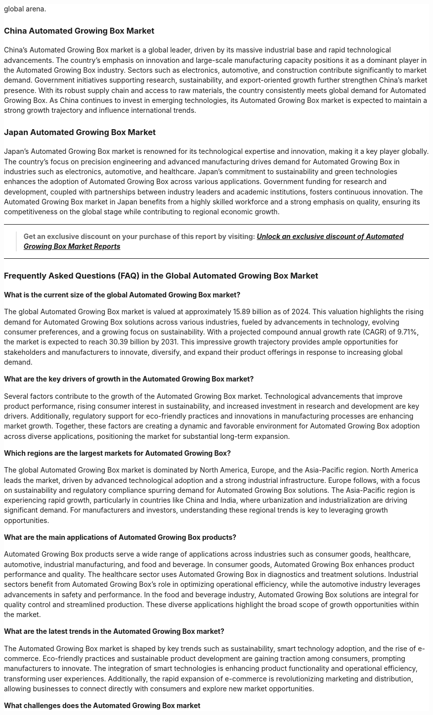 global arena.</p><h3>China Automated Growing Box Market</h3><p>China&rsquo;s Automated Growing Box market is a global leader, driven by its massive industrial base and rapid technological advancements. The country&rsquo;s emphasis on innovation and large-scale manufacturing capacity positions it as a dominant player in the Automated Growing Box industry. Sectors such as electronics, automotive, and construction contribute significantly to market demand. Government initiatives supporting research, sustainability, and export-oriented growth further strengthen China&rsquo;s market presence. With its robust supply chain and access to raw materials, the country consistently meets global demand for Automated Growing Box. As China continues to invest in emerging technologies, its Automated Growing Box market is expected to maintain a strong growth trajectory and influence international trends.</p><h3>Japan Automated Growing Box Market</h3><p>Japan&rsquo;s Automated Growing Box market is renowned for its technological expertise and innovation, making it a key player globally. The country&rsquo;s focus on precision engineering and advanced manufacturing drives demand for Automated Growing Box in industries such as electronics, automotive, and healthcare. Japan&rsquo;s commitment to sustainability and green technologies enhances the adoption of Automated Growing Box across various applications. Government funding for research and development, coupled with partnerships between industry leaders and academic institutions, fosters continuous innovation. The Automated Growing Box market in Japan benefits from a highly skilled workforce and a strong emphasis on quality, ensuring its competitiveness on the global stage while contributing to regional economic growth.</p><hr /><blockquote><p><strong>Get an exclusive discount on your purchase of this report by visiting: <em><a href="://marketresearchpulse.com/ask-for-discount/107210?utm_source=Github&amp;utm_medium=019">Unlock an exclusive discount of Automated Growing Box Market Reports</a></em>&nbsp;</strong></p></blockquote><hr /><h3>Frequently Asked Questions (FAQ) in the Global Automated Growing Box Market</h3><p><strong>What is the current size of the global Automated Growing Box market?</strong></p><p>The global Automated Growing Box market is valued at approximately 15.89 billion as of 2024. This valuation highlights the rising demand for Automated Growing Box solutions across various industries, fueled by advancements in technology, evolving consumer preferences, and a growing focus on sustainability. With a projected compound annual growth rate (CAGR) of 9.71%, the market is expected to reach 30.39 billion by 2031. This impressive growth trajectory provides ample opportunities for stakeholders and manufacturers to innovate, diversify, and expand their product offerings in response to increasing global demand.</p><p><strong>What are the key drivers of growth in the Automated Growing Box market?</strong></p><p>Several factors contribute to the growth of the Automated Growing Box market. Technological advancements that improve product performance, rising consumer interest in sustainability, and increased investment in research and development are key drivers. Additionally, regulatory support for eco-friendly practices and innovations in manufacturing processes are enhancing market growth. Together, these factors are creating a dynamic and favorable environment for Automated Growing Box adoption across diverse applications, positioning the market for substantial long-term expansion.</p><p><strong>Which regions are the largest markets for Automated Growing Box?</strong></p><p>The global Automated Growing Box market is dominated by North America, Europe, and the Asia-Pacific region. North America leads the market, driven by advanced technological adoption and a strong industrial infrastructure. Europe follows, with a focus on sustainability and regulatory compliance spurring demand for Automated Growing Box solutions. The Asia-Pacific region is experiencing rapid growth, particularly in countries like China and India, where urbanization and industrialization are driving significant demand. For manufacturers and investors, understanding these regional trends is key to leveraging growth opportunities.</p><p><strong>What are the main applications of Automated Growing Box products?</strong></p><p>Automated Growing Box products serve a wide range of applications across industries such as consumer goods, healthcare, automotive, industrial manufacturing, and food and beverage. In consumer goods, Automated Growing Box enhances product performance and quality. The healthcare sector uses Automated Growing Box in diagnostics and treatment solutions. Industrial sectors benefit from Automated Growing Box&rsquo;s role in optimizing operational efficiency, while the automotive industry leverages advancements in safety and performance. In the food and beverage industry, Automated Growing Box solutions are integral for quality control and streamlined production. These diverse applications highlight the broad scope of growth opportunities within the market.</p><p><strong>What are the latest trends in the Automated Growing Box market?</strong></p><p>The Automated Growing Box market is shaped by key trends such as sustainability, smart technology adoption, and the rise of e-commerce. Eco-friendly practices and sustainable product development are gaining traction among consumers, prompting manufacturers to innovate. The integration of smart technologies is enhancing product functionality and operational efficiency, transforming user experiences. Additionally, the rapid expansion of e-commerce is revolutionizing marketing and distribution, allowing businesses to connect directly with consumers and explore new market opportunities.</p><p><strong>What challenges does the Automated Growing Box market